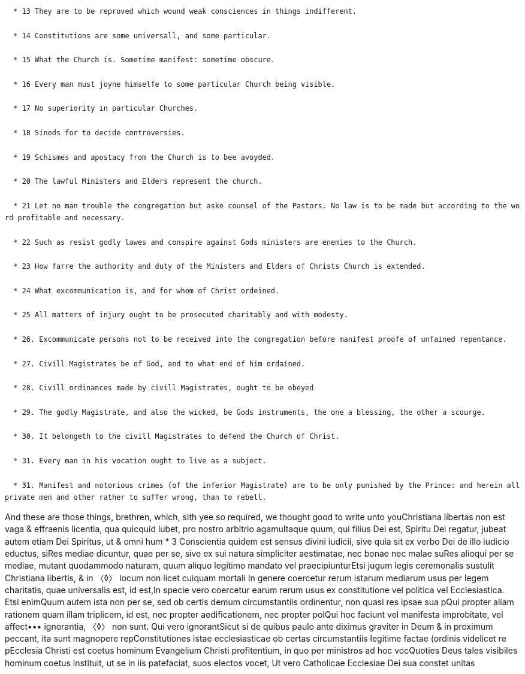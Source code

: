       * 13 They are to be reproved which wound weak consciences in things indifferent.

      * 14 Constitutions are some universall, and some particular.

      * 15 What the Church is. Sometime manifest: sometime obscure.

      * 16 Every man must joyne himselfe to some particular Church being visible.

      * 17 No superiority in particular Churches.

      * 18 Sinods for to decide controversies.

      * 19 Schismes and apostacy from the Church is to bee avoyded.

      * 20 The lawful Ministers and Elders represent the church.

      * 21 Let no man trouble the congregation but aske counsel of the Pastors. No law is to be made but according to the word profitable and necessary.

      * 22 Such as resist godly lawes and conspire against Gods ministers are enemies to the Church.

      * 23 How farre the authority and duty of the Ministers and Elders of Christs Church is extended.

      * 24 What excommunication is, and for whom of Christ ordeined.

      * 25 All matters of injury ought to be prosecuted charitably and with modesty.

      * 26. Excommunicate persons not to be received into the congregation before manifest proofe of unfained repentance.

      * 27. Civill Magistrates be of God, and to what end of him ordained.

      * 28. Civill ordinances made by civill Magistrates, ought to be obeyed

      * 29. The godly Magistrate, and also the wicked, be Gods instruments, the one a blessing, the other a scourge.

      * 30. It belongeth to the civill Magistrates to defend the Church of Christ.

      * 31. Every man in his vocation ought to live as a subject.

      * 31. Manifest and notorious crimes (of the inferior Magistrate) are to be only punished by the Prince: and herein all private men and other rather to suffer wrong, than to rebell.
And these are those things, brethren, which, sith yee so required, we thought good to write unto youChristiana libertas non est vaga & effraenis licentia, qua quicquid lubet, pro nostro arbitrio agamuItaque quum, qui filius Dei est, Spiritu Dei regatur, jubeat autem etiam Dei Spiritus, ut & omni hum
      * 3
Conscientia quidem est sensus divini iudicii, sive quia sit ex verbo Dei de illo iudicio eductus, siRes mediae dicuntur, quae per se,
 sive ex sui natura simpliciter aestimatae, nec bonae nec malae suRes alioqui per se mediae, mutant quodammodo naturam, quum aliquo legitimo mandato vel praecipiunturEtsi jugum legis ceremonalis sustulit Christiana libertis, & in 〈◊〉 locum non licet cuiquam mortali  In genere coercetur rerum istarum mediarum usus per legem charitatis, quae universalis est, id est,In specie vero coercetur earum rerum usus ex constitutione vel politica vel Ecclesiastica. Etsi enimQuum autem ista non per se, sed ob certis demum circumstantiis ordinentur, non quasi res ipsae sua pQui propter aliam rationem quam illam triplicem, id est, nec propter aedificationem, nec propter polQui hoc faciunt vel manifesta improbitate, vel affect••• ignorantia, 〈◊〉 non sunt. Qui vero ignorantSicut si de quibus paulo ante diximus graviter in Deum & in proximum peccant, ita sunt magnopere repConstitutiones istae ecclesiasticae ob certas circumstantiis legitime factae (ordinis videlicet re pEcclesia Christi est coetus hominum Evangelium Christi profitentium, in quo per ministros ad hoc vocQuoties Deus tales visibiles hominum coetus instituit, ut se in iis patefaciat, suos electos vocet, Ut vero Catholicae Ecclesiae Dei sua constet unitas